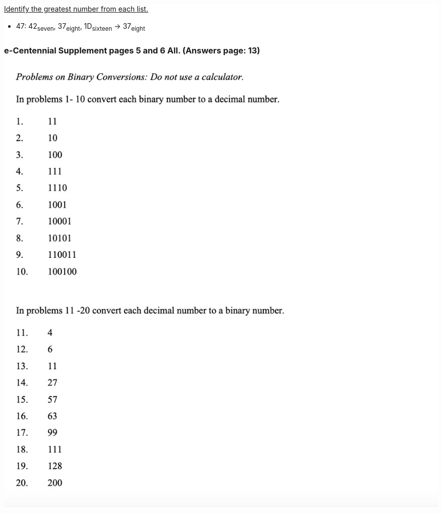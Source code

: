 <u>Identify the greatest number from each list.</u>

- 47: 42<sub>seven</sub>, 37<sub>eight</sub>, 1D<sub>sixteen</sub> &rarr; 37<sub>eight</sub>

### e-Centennial Supplement pages 5 and 6 All. (Answers page: 13)

![sup1](../../../assets/images/sup1.png)
